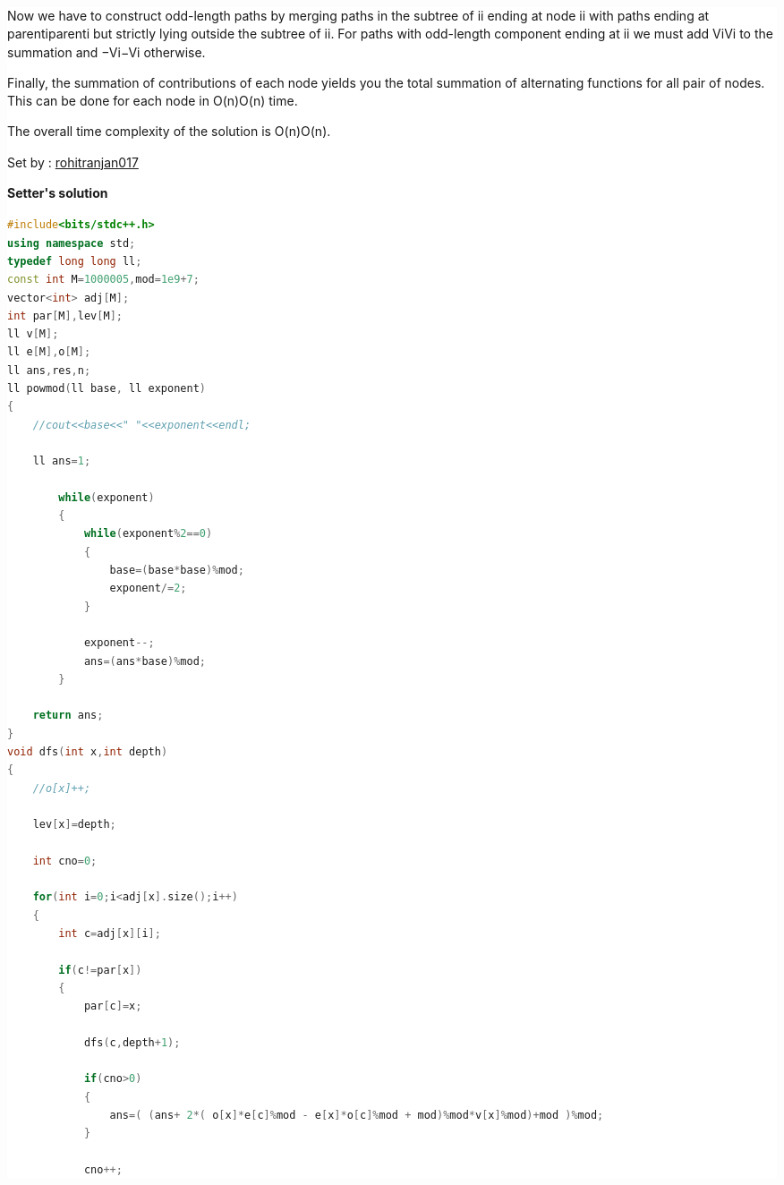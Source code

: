  Now we have to construct odd-length paths by merging paths in the subtree of ii ending at node ii with paths ending at parentiparenti but strictly lying outside the subtree of ii. For paths with odd-length component ending at ii we must add ViVi to the summation and −Vi−Vi otherwise. 

 Finally, the summation of contributions of each node yields you the total summation of alternating functions for all pair of nodes. This can be done for each node in O(n)O(n) time.

The overall time complexity of the solution is O(n)O(n). 

Set by : [rohitranjan017](https://codeforces.com/profile/rohitranjan017 "Expert rohitranjan017")

 **Setter's solution**
```cpp
#include<bits/stdc++.h>
using namespace std;
typedef long long ll;
const int M=1000005,mod=1e9+7;
vector<int> adj[M];
int par[M],lev[M];
ll v[M];
ll e[M],o[M];
ll ans,res,n;
ll powmod(ll base, ll exponent)
{ 
	//cout<<base<<" "<<exponent<<endl;

	ll ans=1;
	
		while(exponent)
		{ 
			while(exponent%2==0)
			{
				base=(base*base)%mod;
				exponent/=2;
			}
			
			exponent--;
			ans=(ans*base)%mod;
		}
		
	return ans;
}
void dfs(int x,int depth)
{
	//o[x]++;

	lev[x]=depth;
	
	int cno=0;

	for(int i=0;i<adj[x].size();i++)
	{
		int c=adj[x][i];
	
		if(c!=par[x])
		{
			par[c]=x;
	
			dfs(c,depth+1);
		
			if(cno>0)
			{
				ans=( (ans+ 2*( o[x]*e[c]%mod - e[x]*o[c]%mod + mod)%mod*v[x]%mod)+mod )%mod;
			}
			
			cno++;
```